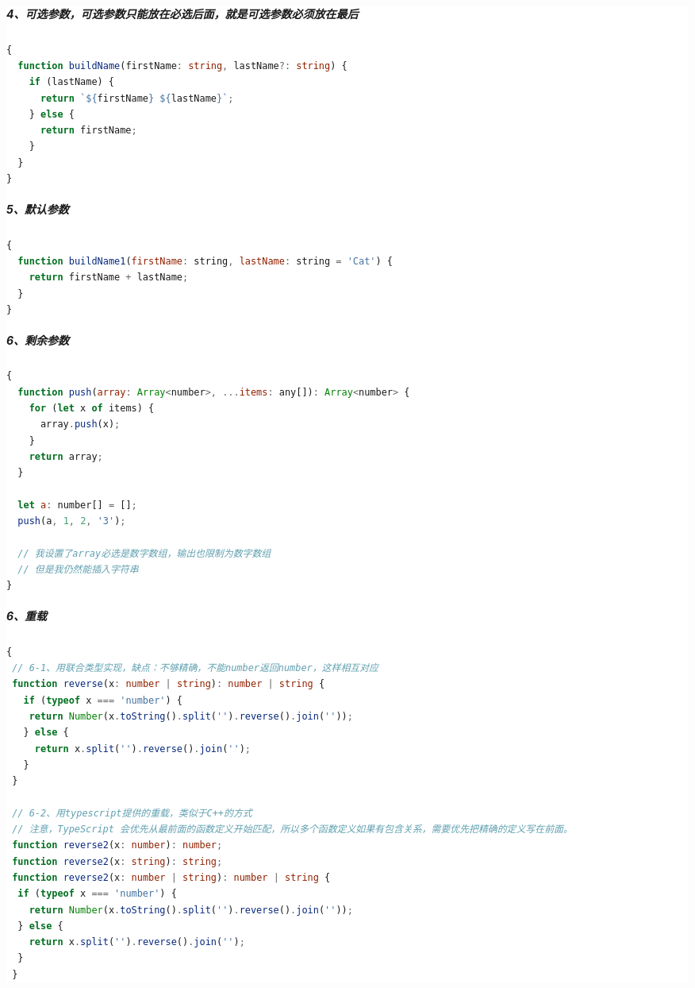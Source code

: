 ```ts
```

##### 4、可选参数，可选参数只能放在必选后面，就是可选参数必须放在最后
```ts
{
  function buildName(firstName: string, lastName?: string) {
    if (lastName) {
      return `${firstName} ${lastName}`; 
    } else {
      return firstName;
    }
  }
}
```

##### 5、默认参数
```js
{
  function buildName1(firstName: string, lastName: string = 'Cat') {
    return firstName + lastName;
  }
}
```

##### 6、剩余参数
```js
{
  function push(array: Array<number>, ...items: any[]): Array<number> {
    for (let x of items) {
      array.push(x);
    }
    return array;
  }

  let a: number[] = [];
  push(a, 1, 2, '3');
  
  // 我设置了array必选是数字数组，输出也限制为数字数组
  // 但是我仍然能插入字符串
}
```

##### 6、重载
```ts
{
 // 6-1、用联合类型实现，缺点：不够精确，不能number返回number，这样相互对应
 function reverse(x: number | string): number | string {
   if (typeof x === 'number') {
    return Number(x.toString().split('').reverse().join(''));
   } else {
     return x.split('').reverse().join('');
   }
 }
 
 // 6-2、用typescript提供的重载，类似于C++的方式
 // 注意，TypeScript 会优先从最前面的函数定义开始匹配，所以多个函数定义如果有包含关系，需要优先把精确的定义写在前面。
 function reverse2(x: number): number;
 function reverse2(x: string): string;
 function reverse2(x: number | string): number | string {
  if (typeof x === 'number') {
    return Number(x.toString().split('').reverse().join(''));
  } else {
    return x.split('').reverse().join('');
  }
 }
```